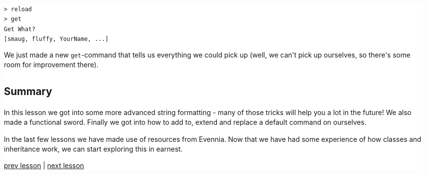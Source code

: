     > reload 
    > get 
    Get What?
    [smaug, fluffy, YourName, ...] 

We just made a new `get`-command that tells us everything we could pick up (well, we can't pick up ourselves, so 
there's some room for improvement there). 

## Summary

In this lesson we got into some more advanced string formatting - many of those tricks will help you a lot in 
the future! We also made a functional sword. Finally we got into how to add to, extend and replace a default 
command on ourselves.

In the last few lessons we have made use of resources from Evennia. Now that we have had some experience of how 
classes and inheritance work, we can start exploring this in earnest.


[prev lesson](Adding-Commands) | [next lesson](Evennia-API-Overview)
